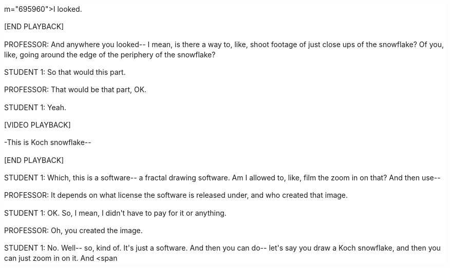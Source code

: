   m="695960">I</span> <span m="696070">looked.</span></p><p><span
  m="696840">[END PLAYBACK]</span></p><p><span m="697610">PROFESSOR: And</span>
  <span m="698570">anywhere</span> <span m="698980">you</span> <span
  m="699150">looked--</span> <span m="699550">I</span> <span
  m="699650">mean,</span> <span m="700070">is</span> <span
  m="700260">there</span> <span m="700450">a</span> <span m="700510">way</span>
  <span m="700700">to,</span> <span m="700840">like,</span> <span
  m="702190">shoot</span> <span m="702630">footage</span> <span
  m="703080">of</span> <span m="703800">just</span> <span
  m="704150">close</span> <span m="704490">ups</span> <span m="704660">of</span>
  <span m="704750">the</span> <span m="704820">snowflake?</span> <span
  m="705770">Of</span> <span m="705920">you,</span> <span
  m="706050">like,</span> <span m="706310">going</span> <span
  m="706660">around</span> <span m="707040">the</span> <span
  m="707110">edge</span> <span m="707620">of</span> <span m="708570">the</span>
  <span m="708670">periphery</span> <span m="709070">of</span> <span
  m="709130">the</span> <span m="709200">snowflake?</span></p><p><span
  m="709840">STUDENT 1: So</span> <span m="710120">that</span> <span
  m="710310">would</span> <span m="710420">this</span> <span
  m="710710">part.</span></p><p><span m="710980">PROFESSOR: That</span> <span
  m="711250">would be that part,</span> <span m="711730">OK.</span></p><p><span
  m="712450">STUDENT 1: Yeah.</span></p><p><span m="712765">[VIDEO
  PLAYBACK]</span></p><p><span m="713080">-This</span> <span
  m="713260">is</span> <span m="713400">Koch</span> <span
  m="713460">snowflake--</span></p><p><span m="713730">[END
  PLAYBACK]</span></p><p><span m="714000">STUDENT 1: Which,</span> <span
  m="714230">this</span> <span m="714490">is</span> <span m="714650">a</span>
  <span m="714730">software--</span> <span m="715075">a</span> <span
  m="715420">fractal</span> <span m="715840">drawing</span> <span
  m="716170">software.</span> <span m="716810">Am</span> <span
  m="717120">I</span> <span m="717190">allowed</span> <span
  m="717420">to,</span> <span m="717580">like,</span> <span
  m="717930">film</span> <span m="718710">the</span> <span
  m="718880">zoom</span> <span m="719210">in</span> <span m="719320">on</span>
  <span m="719490">that?</span> <span m="719730">And</span> <span
  m="719870">then</span> <span m="720030">use--</span></p><p><span
  m="721650">PROFESSOR: It</span> <span m="721800">depends</span> <span
  m="722240">on</span> <span m="723060">what</span> <span
  m="723330">license</span> <span m="723760">the</span> <span
  m="723840">software</span> <span m="724560">is</span> <span
  m="724750">released</span> <span m="725000">under,</span> <span
  m="725660">and</span> <span m="725850">who</span> <span
  m="726110">created</span> <span m="726480">that</span> <span
  m="726620">image.</span></p><p><span m="727550">STUDENT 1: OK.</span> <span
  m="734140">So,</span> <span m="734610">I</span> <span m="734770">mean,</span>
  <span m="734950">I</span> <span m="735020">didn't</span> <span
  m="735200">have</span> <span m="735340">to</span> <span m="735450">pay</span>
  <span m="735600">for it or</span> <span
  m="735770">anything.</span></p><p><span m="737300">PROFESSOR: Oh,</span> <span
  m="737580">you</span> <span m="737770">created</span> <span
  m="738140">the</span> <span m="738230">image.</span></p><p><span
  m="738920">STUDENT 1: No.</span> <span m="739370">Well--</span> <span
  m="739810">so,</span> <span m="740050">kind</span> <span m="740360">of.</span>
  <span m="740500">It's</span> <span m="740690">just</span> <span
  m="740910">a</span> <span m="740960">software.</span> <span
  m="741430">And</span> <span m="741670">then</span> <span m="741840">you</span>
  <span m="741930">can</span> <span m="742140">do--</span> <span
  m="744190">let's</span> <span m="744420">say</span> <span
  m="744590">you</span> <span m="744680">draw</span> <span m="745260">a</span>
  <span m="745370">Koch</span> <span m="745810">snowflake,</span> <span
  m="746470">and</span> <span m="746600">then</span> <span m="746750">you</span>
  <span m="746820">can</span> <span m="747020">just</span> <span
  m="747210">zoom</span> <span m="747500">in</span> <span m="748120">on</span>
  <span m="748310">it.</span> <span m="750810">And</span> <span